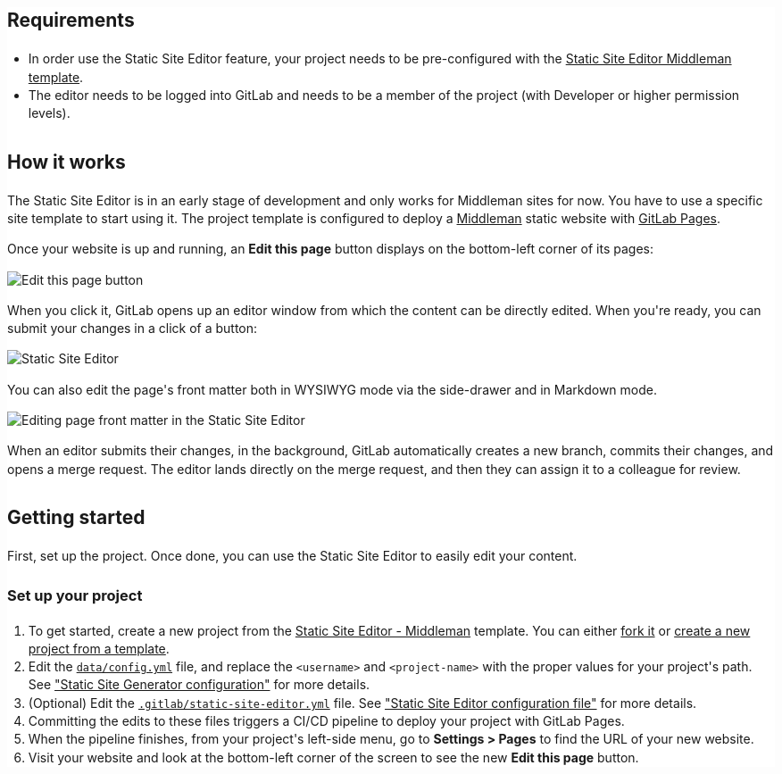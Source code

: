 ## Requirements

- In order use the Static Site Editor feature, your project needs to be
pre-configured with the [Static Site Editor Middleman template](https://gitlab.com/gitlab-org/project-templates/static-site-editor-middleman).
- The editor needs to be logged into GitLab and needs to be a member of the
project (with Developer or higher permission levels).

## How it works

The Static Site Editor is in an early stage of development and only works for
Middleman sites for now. You have to use a specific site template to start
using it. The project template is configured to deploy a [Middleman](https://middlemanapp.com/)
static website with [GitLab Pages](../pages/index.md).

Once your website is up and running, an **Edit this page** button displays on
the bottom-left corner of its pages:

![Edit this page button](img/edit_this_page_button_v12_10.png)

When you click it, GitLab opens up an editor window from which the content
can be directly edited. When you're ready, you can submit your changes in a
click of a button:

![Static Site Editor](img/wysiwyg_editor_v13_3.png)

You can also edit the page's front matter both in WYSIWYG mode via the side-drawer and in Markdown
mode.

![Editing page front matter in the Static Site Editor](img/front_matter_ui_v13_4.png)

When an editor submits their changes, in the background, GitLab automatically
creates a new branch, commits their changes, and opens a merge request. The
editor lands directly on the merge request, and then they can assign it to
a colleague for review.

## Getting started

First, set up the project. Once done, you can use the Static Site Editor to
easily edit your content.

### Set up your project

1. To get started, create a new project from the
[Static Site Editor - Middleman](https://gitlab.com/gitlab-org/project-templates/static-site-editor-middleman)
template. You can either [fork it](../repository/forking_workflow.md#creating-a-fork)
or [create a new project from a template](../../../gitlab-basics/create-project.md#built-in-templates).
1. Edit the [`data/config.yml`](#static-site-generator-configuration) file, and replace the `<username>` and `<project-name>` with the proper values for your project's path. See ["Static Site Generator configuration"](#static-site-generator-configuration) for more details.
1. (Optional) Edit the [`.gitlab/static-site-editor.yml`](#static-site-editor-configuration-file) file. See ["Static Site Editor configuration file"](#static-site-editor-configuration-file) for more details.
1. Committing the edits to these files triggers a CI/CD pipeline to deploy your project with GitLab Pages.
1. When the pipeline finishes, from your project's left-side menu, go to **Settings > Pages** to find the URL of your new website.
1. Visit your website and look at the bottom-left corner of the screen to see the new **Edit this page** button.

